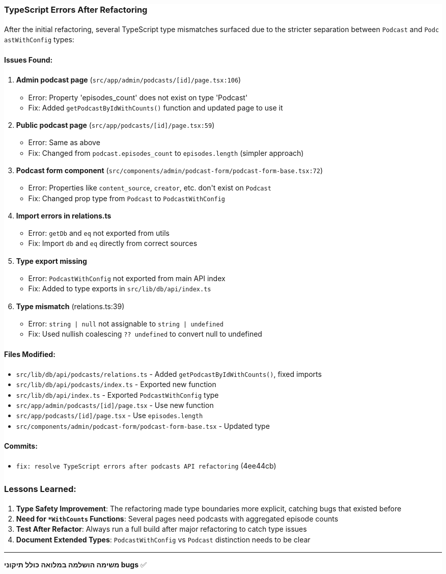 ### TypeScript Errors After Refactoring

After the initial refactoring, several TypeScript type mismatches surfaced due to the stricter separation between `Podcast` and `PodcastWithConfig` types:

#### Issues Found:
1. **Admin podcast page** (`src/app/admin/podcasts/[id]/page.tsx:106`)
   - Error: Property 'episodes_count' does not exist on type 'Podcast'
   - Fix: Added `getPodcastByIdWithCounts()` function and updated page to use it

2. **Public podcast page** (`src/app/podcasts/[id]/page.tsx:59`)
   - Error: Same as above
   - Fix: Changed from `podcast.episodes_count` to `episodes.length` (simpler approach)

3. **Podcast form component** (`src/components/admin/podcast-form/podcast-form-base.tsx:72`)
   - Error: Properties like `content_source`, `creator`, etc. don't exist on `Podcast`
   - Fix: Changed prop type from `Podcast` to `PodcastWithConfig`

4. **Import errors in relations.ts**
   - Error: `getDb` and `eq` not exported from utils
   - Fix: Import `db` and `eq` directly from correct sources

5. **Type export missing**
   - Error: `PodcastWithConfig` not exported from main API index
   - Fix: Added to type exports in `src/lib/db/api/index.ts`

6. **Type mismatch** (relations.ts:39)
   - Error: `string | null` not assignable to `string | undefined`
   - Fix: Used nullish coalescing `?? undefined` to convert null to undefined

#### Files Modified:
- `src/lib/db/api/podcasts/relations.ts` - Added `getPodcastByIdWithCounts()`, fixed imports
- `src/lib/db/api/podcasts/index.ts` - Exported new function
- `src/lib/db/api/index.ts` - Exported `PodcastWithConfig` type
- `src/app/admin/podcasts/[id]/page.tsx` - Use new function
- `src/app/podcasts/[id]/page.tsx` - Use `episodes.length`
- `src/components/admin/podcast-form/podcast-form-base.tsx` - Updated type

#### Commits:
- `fix: resolve TypeScript errors after podcasts API refactoring` (4ee44cb)

### Lessons Learned:
1. **Type Safety Improvement**: The refactoring made type boundaries more explicit, catching bugs that existed before
2. **Need for `*WithCounts` Functions**: Several pages need podcasts with aggregated episode counts
3. **Test After Refactor**: Always run a full build after major refactoring to catch type issues
4. **Document Extended Types**: `PodcastWithConfig` vs `Podcast` distinction needs to be clear

---

**משימה הושלמה במלואה כולל תיקוני bugs** ✅
